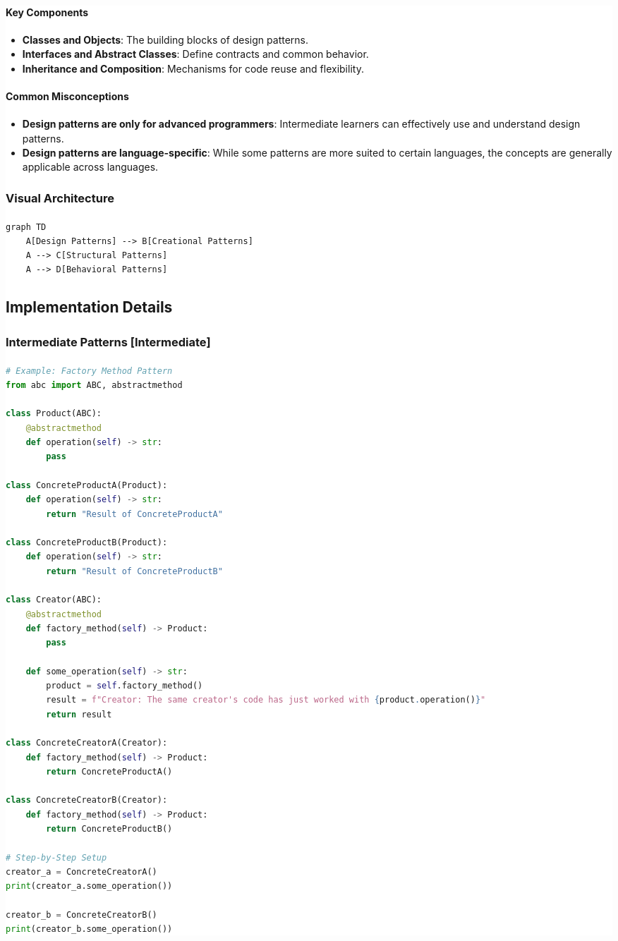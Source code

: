 #### Key Components  
- **Classes and Objects**: The building blocks of design patterns.  
- **Interfaces and Abstract Classes**: Define contracts and common behavior.  
- **Inheritance and Composition**: Mechanisms for code reuse and flexibility.  

#### Common Misconceptions  
- **Design patterns are only for advanced programmers**: Intermediate learners can effectively use and understand design patterns.  
- **Design patterns are language-specific**: While some patterns are more suited to certain languages, the concepts are generally applicable across languages.  

### Visual Architecture  
```mermaid  
graph TD  
    A[Design Patterns] --> B[Creational Patterns]  
    A --> C[Structural Patterns]  
    A --> D[Behavioral Patterns]  
```  

## Implementation Details  
### Intermediate Patterns [Intermediate]  
```python  
# Example: Factory Method Pattern  
from abc import ABC, abstractmethod  

class Product(ABC):  
    @abstractmethod  
    def operation(self) -> str:  
        pass  

class ConcreteProductA(Product):  
    def operation(self) -> str:  
        return "Result of ConcreteProductA"  

class ConcreteProductB(Product):  
    def operation(self) -> str:  
        return "Result of ConcreteProductB"  

class Creator(ABC):  
    @abstractmethod  
    def factory_method(self) -> Product:  
        pass  

    def some_operation(self) -> str:  
        product = self.factory_method()  
        result = f"Creator: The same creator's code has just worked with {product.operation()}"  
        return result  

class ConcreteCreatorA(Creator):  
    def factory_method(self) -> Product:  
        return ConcreteProductA()  

class ConcreteCreatorB(Creator):  
    def factory_method(self) -> Product:  
        return ConcreteProductB()  

# Step-by-Step Setup  
creator_a = ConcreteCreatorA()  
print(creator_a.some_operation())  

creator_b = ConcreteCreatorB()  
print(creator_b.some_operation())  
```